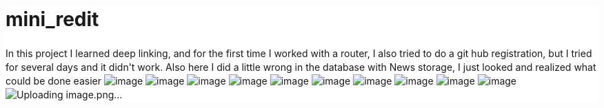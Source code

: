 # mini_redit
In this project I learned deep linking, and for the first time I worked with a router, I also tried to do a git hub registration, but I tried for several days and it didn't work.
Also here I did a little wrong in the database with News storage, I just looked and realized what could be done easier
<img width="358" height="726" alt="image" src="https://github.com/user-attachments/assets/fe989e9f-c665-40a5-b754-049b4b533c08" />
<img width="355" height="724" alt="image" src="https://github.com/user-attachments/assets/6f84156d-9916-44f7-b0db-619415b1a9d2" />
<img width="370" height="724" alt="image" src="https://github.com/user-attachments/assets/622b3a8b-391b-4aab-8d5a-5a2eea895728" />
<img width="371" height="725" alt="image" src="https://github.com/user-attachments/assets/84c7a8ce-a629-457a-af27-a4c779452f8b" />
<img width="366" height="737" alt="image" src="https://github.com/user-attachments/assets/13e56bea-b6b8-4c58-84b2-9868cf9b0edf" />
<img width="381" height="730" alt="image" src="https://github.com/user-attachments/assets/2014adc0-4e72-4a5b-8c1c-50564d98c8b5" />
<img width="364" height="726" alt="image" src="https://github.com/user-attachments/assets/43cd2547-ca25-45e3-b2d2-fc68989bd379" />
<img width="382" height="715" alt="image" src="https://github.com/user-attachments/assets/c222b71a-8f30-4c82-b0fd-0c43b949ba25" />
<img width="341" height="668" alt="image" src="https://github.com/user-attachments/assets/dc41f636-b27a-4532-b7d4-5a5598b8b74a" />
<img width="408" height="731" alt="image" src="https://github.com/user-attachments/assets/7b1b1e01-8a41-4fdb-b373-581ba3392dd5" />
![Uploading image.png…]()
